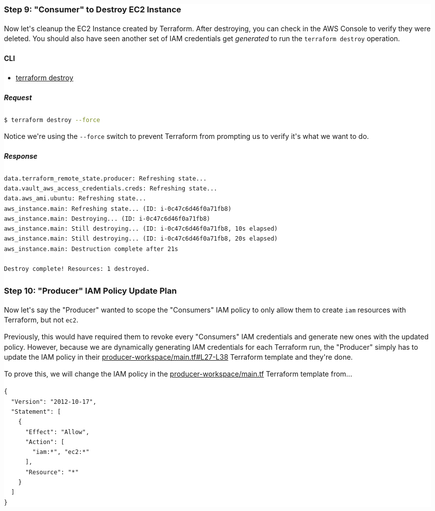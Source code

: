 ### Step 9: "Consumer" to Destroy EC2 Instance

Now let's cleanup the EC2 Instance created by Terraform. After destroying, you can check in the AWS Console to verify they were deleted. You should also have seen another set of IAM credentials get _generated_ to run the `terraform destroy` operation.

#### CLI

- [terraform destroy](https://www.terraform.io/docs/commands/destroy.html)

##### Request

```sh
$ terraform destroy --force
```

Notice we're using the `--force` switch to prevent Terraform from prompting us to verify it's what we want to do.

##### Response

```
data.terraform_remote_state.producer: Refreshing state...
data.vault_aws_access_credentials.creds: Refreshing state...
data.aws_ami.ubuntu: Refreshing state...
aws_instance.main: Refreshing state... (ID: i-0c47c6d46f0a71fb8)
aws_instance.main: Destroying... (ID: i-0c47c6d46f0a71fb8)
aws_instance.main: Still destroying... (ID: i-0c47c6d46f0a71fb8, 10s elapsed)
aws_instance.main: Still destroying... (ID: i-0c47c6d46f0a71fb8, 20s elapsed)
aws_instance.main: Destruction complete after 21s

Destroy complete! Resources: 1 destroyed.
```

### Step 10: "Producer" IAM Policy Update Plan

Now let's say the "Producer" wanted to scope the "Consumers" IAM policy to only allow them to create `iam` resources with Terraform, but not `ec2`.

Previously, this would have required them to revoke every "Consumers" IAM credentials and generate new ones with the updated policy. However, because we are dynamically generating IAM credentials for each Terraform run, the "Producer" simply has to update the IAM policy in their [producer-workspace/main.tf#L27-L38](producer-workspace/main.tf#L27-L38) Terraform template and they're done.

To prove this, we will change the IAM policy in the [producer-workspace/main.tf](producer-workspace/main.tf#L27-L39) Terraform template from...

```
{
  "Version": "2012-10-17",
  "Statement": [
    {
      "Effect": "Allow",
      "Action": [
        "iam:*", "ec2:*"
      ],
      "Resource": "*"
    }
  ]
}
```
